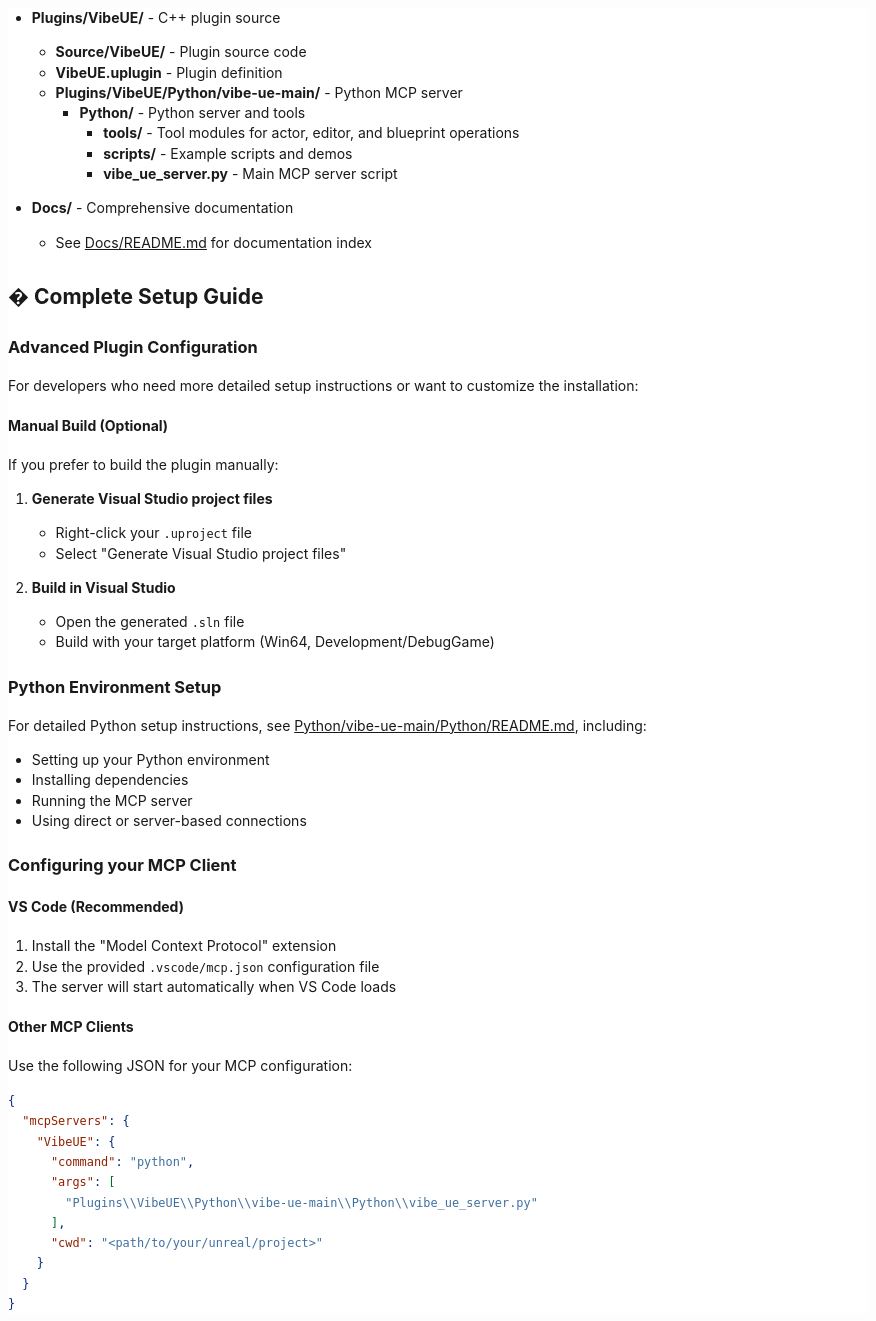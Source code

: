 - **Plugins/VibeUE/** - C++ plugin source
  - **Source/VibeUE/** - Plugin source code
  - **VibeUE.uplugin** - Plugin definition
  - **Plugins/VibeUE/Python/vibe-ue-main/** - Python MCP server
    - **Python/** - Python server and tools
      - **tools/** - Tool modules for actor, editor, and blueprint operations
      - **scripts/** - Example scripts and demos
      - **vibe_ue_server.py** - Main MCP server script

- **Docs/** - Comprehensive documentation
  - See [Docs/README.md](Docs/README.md) for documentation index

## �️ Complete Setup Guide

### Advanced Plugin Configuration

For developers who need more detailed setup instructions or want to customize the installation:

#### Manual Build (Optional)
If you prefer to build the plugin manually:

1. **Generate Visual Studio project files**
   - Right-click your `.uproject` file
   - Select "Generate Visual Studio project files"

2. **Build in Visual Studio**
   - Open the generated `.sln` file
   - Build with your target platform (Win64, Development/DebugGame)


### Python Environment Setup

For detailed Python setup instructions, see [Python/vibe-ue-main/Python/README.md](Python/vibe-ue-main/Python/README.md), including:
- Setting up your Python environment
- Installing dependencies  
- Running the MCP server
- Using direct or server-based connections

### Configuring your MCP Client

#### VS Code (Recommended)
1. Install the "Model Context Protocol" extension
2. Use the provided `.vscode/mcp.json` configuration file
3. The server will start automatically when VS Code loads

#### Other MCP Clients
Use the following JSON for your MCP configuration:

```json
{
  "mcpServers": {
    "VibeUE": {
      "command": "python",
      "args": [
        "Plugins\\VibeUE\\Python\\vibe-ue-main\\Python\\vibe_ue_server.py"
      ],
      "cwd": "<path/to/your/unreal/project>"
    }
  }
}
```
